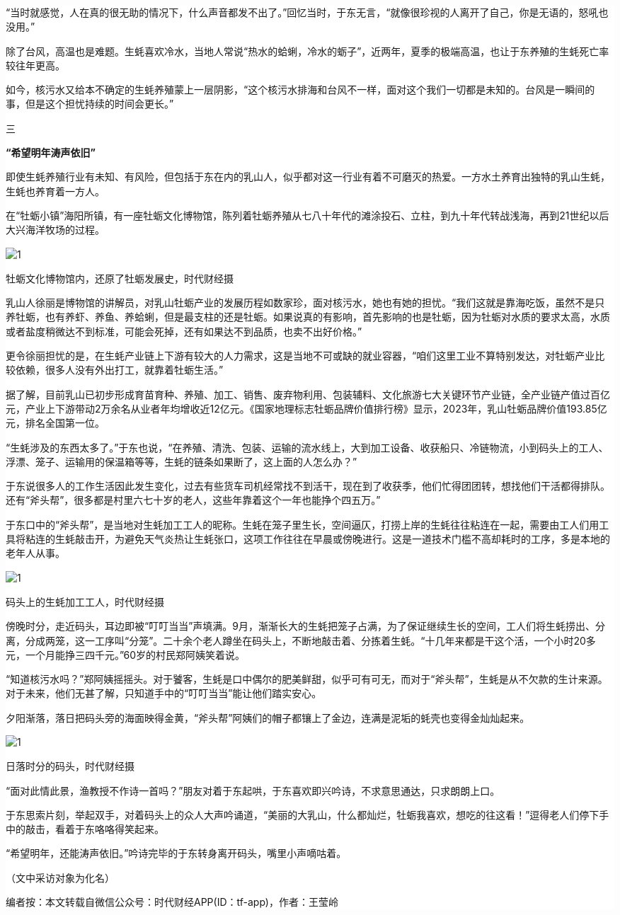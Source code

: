 “当时就感觉，人在真的很无助的情况下，什么声音都发不出了。”回忆当时，于东无言，“就像很珍视的人离开了自己，你是无语的，怒吼也没用。”

除了台风，高温也是难题。生蚝喜欢冷水，当地人常说“热水的蛤蜊，冷水的蛎子”，近两年，夏季的极端高温，也让于东养殖的生蚝死亡率较往年更高。

如今，核污水又给本不确定的生蚝养殖蒙上一层阴影，“这个核污水排海和台风不一样，面对这个我们一切都是未知的。台风是一瞬间的事，但是这个担忧持续的时间会更长。”

三

**“希望明年涛声依旧”**

即使生蚝养殖行业有未知、有风险，但包括于东在内的乳山人，似乎都对这一行业有着不可磨灭的热爱。一方水土养育出独特的乳山生蚝，生蚝也养育着一方人。

在“牡蛎小镇”海阳所镇，有一座牡蛎文化博物馆，陈列着牡蛎养殖从七八十年代的滩涂投石、立柱，到九十年代转战浅海，再到21世纪以后大兴海洋牧场的过程。

![1](https://img3.qianzhan.com/news/202310/16/20231016-6262d004317deae6_760x5000.png)

牡蛎文化博物馆内，还原了牡蛎发展史，时代财经摄

乳山人徐丽是博物馆的讲解员，对乳山牡蛎产业的发展历程如数家珍，面对核污水，她也有她的担忧。“我们这就是靠海吃饭，虽然不是只养牡蛎，也有养虾、养鱼、养蛤蜊，但是最支柱的还是牡蛎。如果说真的有影响，首先影响的也是牡蛎，因为牡蛎对水质的要求太高，水质或者盐度稍微达不到标准，可能会死掉，还有如果达不到品质，也卖不出好价格。”

更令徐丽担忧的是，在生蚝产业链上下游有较大的人力需求，这是当地不可或缺的就业容器，“咱们这里工业不算特别发达，对牡蛎产业比较依赖，很多人没有外出打工，就靠着牡蛎生活。”

据了解，目前乳山已初步形成育苗育种、养殖、加工、销售、废弃物利用、包装辅料、文化旅游七大关键环节产业链，全产业链产值过百亿元，产业上下游带动2万余名从业者年均增收近12亿元。《国家地理标志牡蛎品牌价值排行榜》显示，2023年，乳山牡蛎品牌价值193.85亿元，排名全国第一位。

“生蚝涉及的东西太多了。”于东也说，“在养殖、清洗、包装、运输的流水线上，大到加工设备、收获船只、冷链物流，小到码头上的工人、浮漂、笼子、运输用的保温箱等等，生蚝的链条如果断了，这上面的人怎么办？”

于东说很多人的工作生活因此发生变化，过去有些货车司机经常找不到活干，现在到了收获季，他们忙得团团转，想找他们干活都得排队。还有“斧头帮”，很多都是村里六七十岁的老人，这些年靠着这个一年也能挣个四五万。”

于东口中的“斧头帮”，是当地对生蚝加工工人的昵称。生蚝在笼子里生长，空间逼仄，打捞上岸的生蚝往往粘连在一起，需要由工人们用工具将粘连的生蚝敲击开，为避免天气炎热让生蚝张口，这项工作往往在早晨或傍晚进行。这是一道技术门槛不高却耗时的工序，多是本地的老年人从事。

![1](https://img3.qianzhan.com/news/202310/16/20231016-dc2a907cf41bc648_760x5000.png)

码头上的生蚝加工工人，时代财经摄

傍晚时分，走近码头，耳边即被“叮叮当当”声填满。9月，渐渐长大的生蚝把笼子占满，为了保证继续生长的空间，工人们将生蚝捞出、分离，分成两笼，这一工序叫“分笼”。二十余个老人蹲坐在码头上，不断地敲击着、分拣着生蚝。“十几年来都是干这个活，一个小时20多元，一个月能挣三四千元。”60岁的村民郑阿姨笑着说。

“知道核污水吗？”郑阿姨摇摇头。对于饕客，生蚝是口中偶尔的肥美鲜甜，似乎可有可无，而对于“斧头帮”，生蚝是从不欠款的生计来源。对于未来，他们无甚了解，只知道手中的“叮叮当当”能让他们踏实安心。

夕阳渐落，落日把码头旁的海面映得金黄，“斧头帮”阿姨们的帽子都镶上了金边，连满是泥垢的蚝壳也变得金灿灿起来。

![1](https://img3.qianzhan.com/news/202310/16/20231016-1c5bf73035532a05_760x5000.jpg)

日落时分的码头，时代财经摄

“面对此情此景，渔教授不作诗一首吗？”朋友对着于东起哄，于东喜欢即兴吟诗，不求意思通达，只求朗朗上口。

于东思索片刻，举起双手，对着码头上的众人大声吟诵道，“美丽的大乳山，什么都灿烂，牡蛎我喜欢，想吃的往这看！”逗得老人们停下手中的敲击，看着于东咯咯得笑起来。

“希望明年，还能涛声依旧。”吟诗完毕的于东转身离开码头，嘴里小声嘀咕着。

（文中采访对象为化名）

编者按：本文转载自微信公众号：时代财经APP(ID：tf-app)，作者：王莹岭